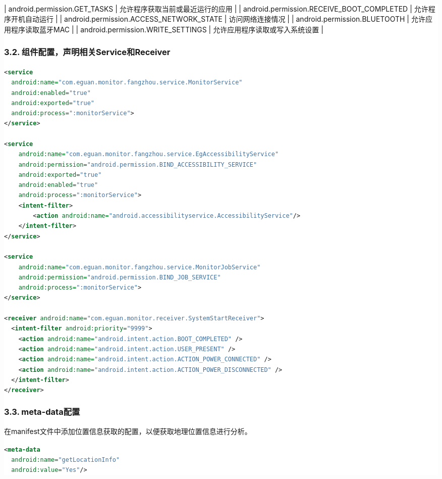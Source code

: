   |  android.permission.GET_TASKS  |  允许程序获取当前或最近运行的应用  |
  |  android.permission.RECEIVE_BOOT_COMPLETED  |  允许程序开机自动运行  |
  |  android.permission.ACCESS_NETWORK_STATE  |  访问网络连接情况  |
  |  android.permission.BLUETOOTH       |  允许应用程序读取蓝牙MAC  |
  |  android.permission.WRITE_SETTINGS      |  允许应用程序读取或写入系统设置  |

### 3.2. 组件配置，声明相关Service和Receiver

```xml
<service
  android:name="com.eguan.monitor.fangzhou.service.MonitorService"
  android:enabled="true"
  android:exported="true"
  android:process=":monitorService">
</service>

<service    
    android:name="com.eguan.monitor.fangzhou.service.EgAccessibilityService"    
    android:permission="android.permission.BIND_ACCESSIBILITY_SERVICE"    
    android:exported="true"    
    android:enabled="true"    
    android:process=":monitorService">    
    <intent-filter>    
        <action android:name="android.accessibilityservice.AccessibilityService"/>    
    </intent-filter>    
</service>    
    
<service
    android:name="com.eguan.monitor.fangzhou.service.MonitorJobService"
    android:permission="android.permission.BIND_JOB_SERVICE"
    android:process=":monitorService">
</service>

<receiver android:name="com.eguan.monitor.receiver.SystemStartReceiver">
  <intent-filter android:priority="9999">
    <action android:name="android.intent.action.BOOT_COMPLETED" />
    <action android:name="android.intent.action.USER_PRESENT" />
    <action android:name="android.intent.action.ACTION_POWER_CONNECTED" />
    <action android:name="android.intent.action.ACTION_POWER_DISCONNECTED" />
  </intent-filter>
</receiver>
```

### 3.3. meta-data配置
在manifest文件中添加位置信息获取的配置，以便获取地理位置信息进行分析。

```xml
<meta-data
  android:name="getLocationInfo"
  android:value="Yes"/>
```
